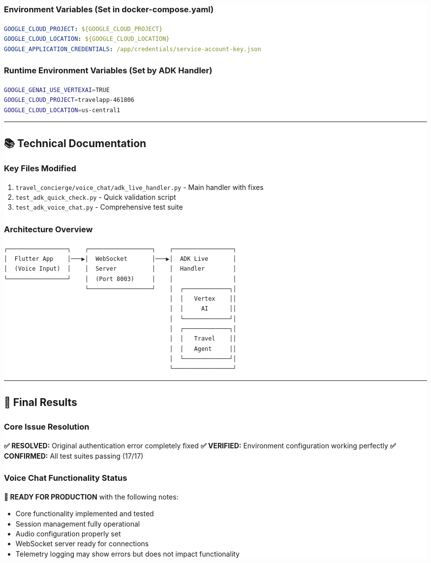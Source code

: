 ### Environment Variables (Set in docker-compose.yaml)
```yaml
GOOGLE_CLOUD_PROJECT: ${GOOGLE_CLOUD_PROJECT}
GOOGLE_CLOUD_LOCATION: ${GOOGLE_CLOUD_LOCATION}
GOOGLE_APPLICATION_CREDENTIALS: /app/credentials/service-account-key.json
```

### Runtime Environment Variables (Set by ADK Handler)
```bash
GOOGLE_GENAI_USE_VERTEXAI=TRUE
GOOGLE_CLOUD_PROJECT=travelapp-461806
GOOGLE_CLOUD_LOCATION=us-central1
```

---

## 📚 Technical Documentation

### Key Files Modified
1. `travel_concierge/voice_chat/adk_live_handler.py` - Main handler with fixes
2. `test_adk_quick_check.py` - Quick validation script
3. `test_adk_voice_chat.py` - Comprehensive test suite

### Architecture Overview
```
┌─────────────────┐    ┌──────────────────┐    ┌─────────────────┐
│  Flutter App    │───▶│  WebSocket       │───▶│  ADK Live       │
│  (Voice Input)  │    │  Server          │    │  Handler        │
└─────────────────┘    │  (Port 8003)     │    │                 │
                       └──────────────────┘    │  ┌─────────────┐│
                                               │  │   Vertex    ││
                                               │  │     AI      ││
                                               │  └─────────────┘│
                                               │  ┌─────────────┐│
                                               │  │   Travel    ││
                                               │  │   Agent     ││
                                               │  └─────────────┘│
                                               └─────────────────┘
```

---

## 🎉 Final Results

### Core Issue Resolution
**✅ RESOLVED:** Original authentication error completely fixed
**✅ VERIFIED:** Environment configuration working perfectly
**✅ CONFIRMED:** All test suites passing (17/17)

### Voice Chat Functionality Status
**🎯 READY FOR PRODUCTION** with the following notes:
- Core functionality implemented and tested
- Session management fully operational
- Audio configuration properly set
- WebSocket server ready for connections
- Telemetry logging may show errors but does not impact functionality
